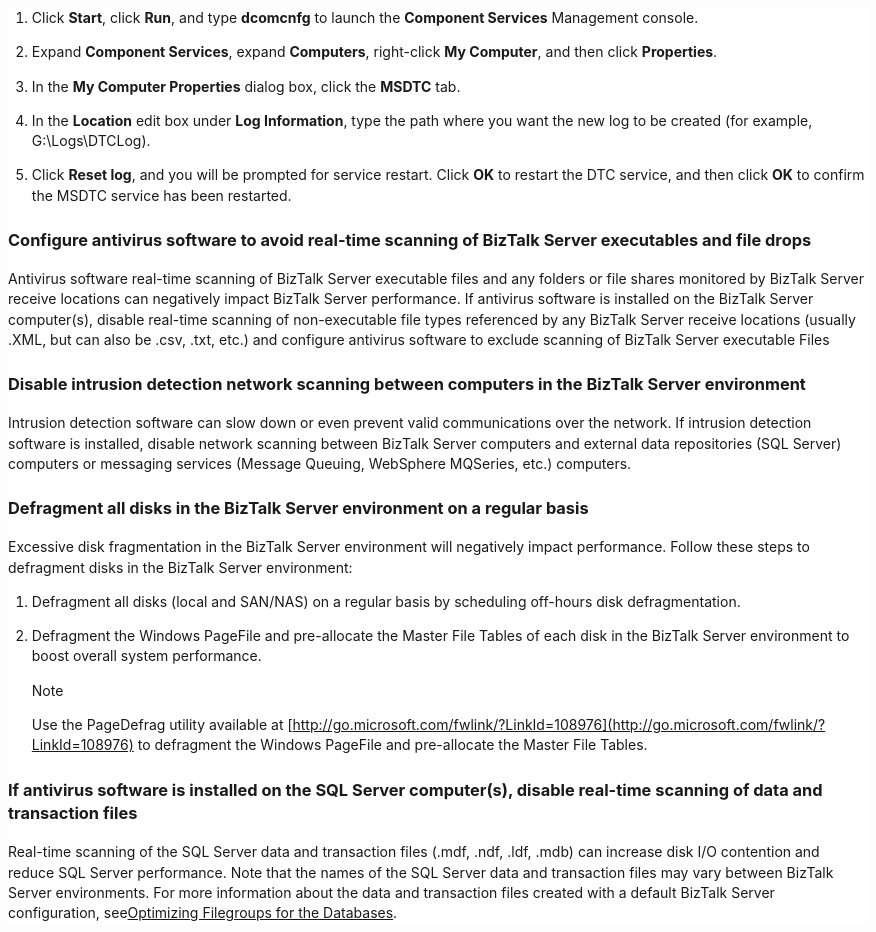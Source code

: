 1.  Click **Start**, click **Run**, and type **dcomcnfg** to launch the **Component Services** Management console.  
  
2.  Expand **Component Services**, expand **Computers**, right-click **My Computer**, and then click **Properties**.  
  
3.  In the **My Computer Properties** dialog box, click the **MSDTC** tab.  
  
4.  In the **Location** edit box under **Log Information**, type the path where you want the new log to be created (for example, G:\Logs\DTCLog).  
  
5.  Click **Reset log**, and you will be prompted for service restart. Click **OK** to restart the DTC service, and then click **OK** to confirm the MSDTC service has been restarted.  
  
### Configure antivirus software to avoid real-time scanning of BizTalk Server executables and file drops  
 Antivirus software real-time scanning of BizTalk Server executable files and any folders or file shares monitored by BizTalk Server receive locations can negatively impact BizTalk Server performance. If antivirus software is installed on the BizTalk Server computer(s), disable real-time scanning of non-executable file types referenced by any BizTalk Server receive locations (usually .XML, but can also be .csv, .txt, etc.) and configure antivirus software to exclude scanning of BizTalk Server executable Files  
  
### Disable intrusion detection network scanning between computers in the BizTalk Server environment  
 Intrusion detection software can slow down or even prevent valid communications over the network. If intrusion detection software is installed, disable network scanning between BizTalk Server computers and external data repositories (SQL Server) computers or messaging services (Message Queuing, WebSphere MQSeries, etc.) computers.  
  
### Defragment all disks in the BizTalk Server environment on a regular basis  
 Excessive disk fragmentation in the BizTalk Server environment will negatively impact performance. Follow these steps to defragment disks in the BizTalk Server environment:  
  
1.  Defragment all disks (local and SAN/NAS) on a regular basis by scheduling off-hours disk defragmentation.  
  
2.  Defragment the Windows PageFile and pre-allocate the Master File Tables of each disk in the BizTalk Server environment to boost overall system performance.  
  
    > [!NOTE]  
    >  Use the PageDefrag utility available at [http://go.microsoft.com/fwlink/?LinkId=108976](http://go.microsoft.com/fwlink/?LinkId=108976) to defragment the Windows PageFile and pre-allocate the Master File Tables.  
  
### If antivirus software is installed on the SQL Server computer(s), disable real-time scanning of data and transaction files  
 Real-time scanning of the SQL Server data and transaction files (.mdf, .ndf, .ldf, .mdb) can increase disk I/O contention and reduce SQL Server performance. Note that the names of the SQL Server data and transaction files may vary between BizTalk Server environments. For more information about the data and transaction files created with a default BizTalk Server configuration, see[Optimizing Filegroups for the Databases](http://msdn.microsoft.com/library/ee377060\(v=bts.70\).aspx).  
  